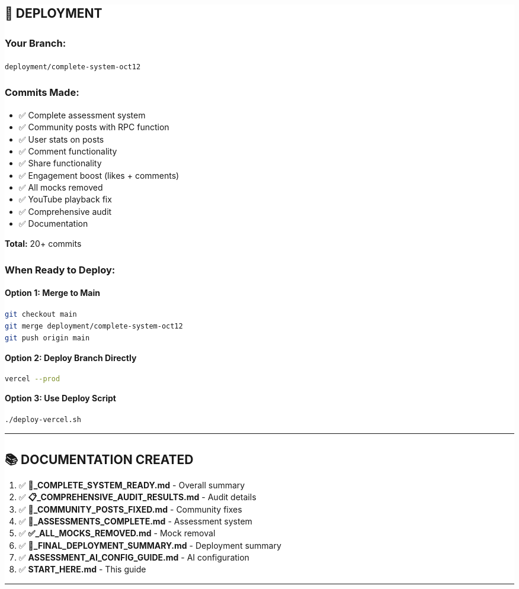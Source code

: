 
## 🚀 **DEPLOYMENT**

### Your Branch:
```
deployment/complete-system-oct12
```

### Commits Made:
- ✅ Complete assessment system
- ✅ Community posts with RPC function
- ✅ User stats on posts
- ✅ Comment functionality
- ✅ Share functionality
- ✅ Engagement boost (likes + comments)
- ✅ All mocks removed
- ✅ YouTube playback fix
- ✅ Comprehensive audit
- ✅ Documentation

**Total:** 20+ commits

### When Ready to Deploy:

**Option 1: Merge to Main**
```bash
git checkout main
git merge deployment/complete-system-oct12
git push origin main
```

**Option 2: Deploy Branch Directly**
```bash
vercel --prod
```

**Option 3: Use Deploy Script**
```bash
./deploy-vercel.sh
```

---

## 📚 **DOCUMENTATION CREATED**

1. ✅ **🎊_COMPLETE_SYSTEM_READY.md** - Overall summary
2. ✅ **📋_COMPREHENSIVE_AUDIT_RESULTS.md** - Audit details
3. ✅ **🎉_COMMUNITY_POSTS_FIXED.md** - Community fixes
4. ✅ **🎯_ASSESSMENTS_COMPLETE.md** - Assessment system
5. ✅ **✅_ALL_MOCKS_REMOVED.md** - Mock removal
6. ✅ **🎉_FINAL_DEPLOYMENT_SUMMARY.md** - Deployment summary
7. ✅ **ASSESSMENT_AI_CONFIG_GUIDE.md** - AI configuration
8. ✅ **START_HERE.md** - This guide

---